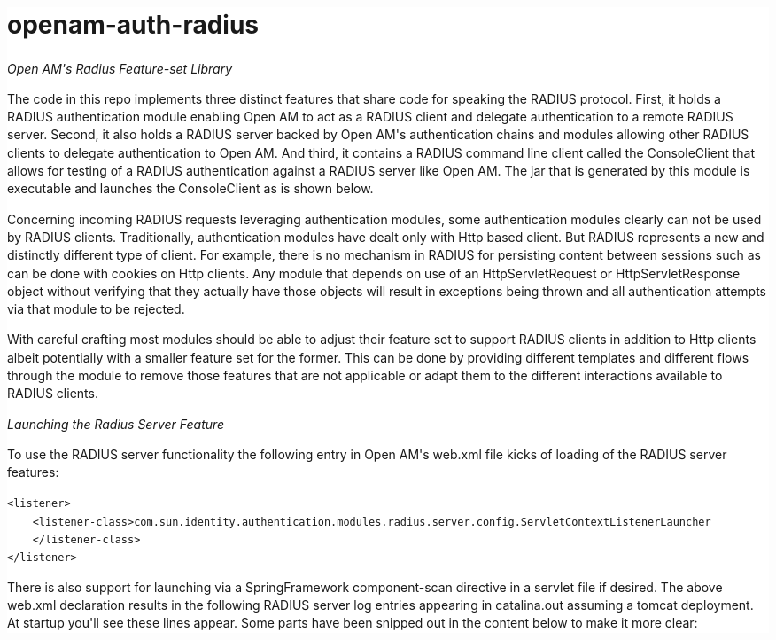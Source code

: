 

# openam-auth-radius

*Open AM's Radius Feature-set Library*

The code in this repo implements three distinct features that share code for speaking the RADIUS protocol. First,
it holds a RADIUS authentication module enabling Open AM to act as a RADIUS client and delegate authentication to a remote
RADIUS server. Second, it also holds a RADIUS server backed by Open AM's authentication chains and modules allowing other RADIUS
clients to delegate authentication to Open AM. And third, it contains a RADIUS command line client called the ConsoleClient
that allows for testing of a RADIUS authentication against a RADIUS server like Open AM. The jar that is generated by
this module is executable and launches the ConsoleClient as is shown below.

Concerning incoming RADIUS requests leveraging authentication modules, some authentication modules clearly can not be
used by RADIUS clients. Traditionally, authentication modules have dealt only with Http based client. But RADIUS
represents a new and distinctly different type of client. For example, there is no mechanism in RADIUS for persisting content between
sessions such as can be done with cookies on Http clients. Any module that depends on use of an HttpServletRequest or
HttpServletResponse object without verifying that they actually have those objects will result in exceptions being
thrown and all authentication attempts via that module to be rejected.

With careful crafting most modules should be able to adjust their feature set to support RADIUS clients
in addition to Http clients albeit potentially with a smaller feature set for the former. This can be done by providing
different templates and different flows through the module to remove those features that are not applicable or adapt
them to the different interactions available to RADIUS clients.


*Launching the Radius Server Feature*

To use the RADIUS server functionality the following entry in Open AM's web.xml file kicks of loading of the RADIUS
server features:

    <listener>
        <listener-class>com.sun.identity.authentication.modules.radius.server.config.ServletContextListenerLauncher
        </listener-class>
    </listener>

There is also support for launching via a SpringFramework component-scan directive in a servlet file if desired. The
above web.xml declaration results in the following RADIUS server log entries appearing in catalina.out assuming a
tomcat deployment. At startup
you'll see these lines appear. Some parts have been snipped out in the content below to make it more clear:
